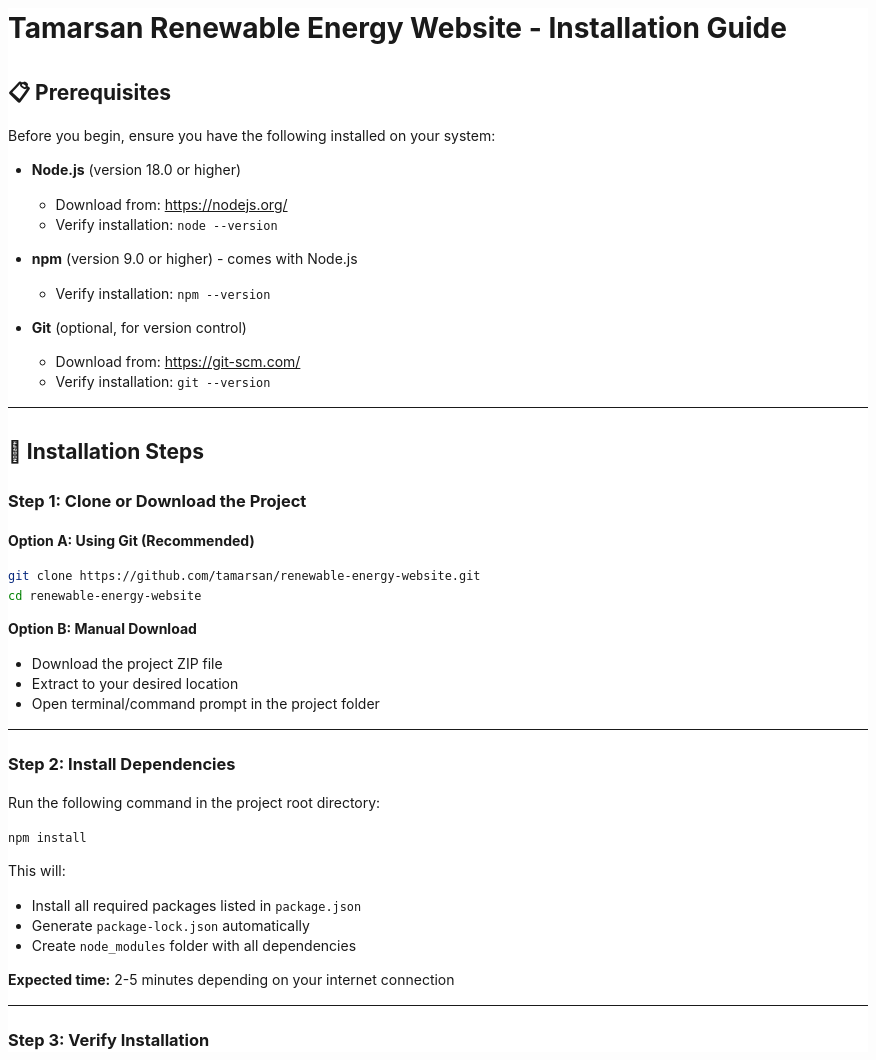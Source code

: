 # Tamarsan Renewable Energy Website - Installation Guide

## 📋 Prerequisites

Before you begin, ensure you have the following installed on your system:

- **Node.js** (version 18.0 or higher)
  - Download from: https://nodejs.org/
  - Verify installation: `node --version`
  
- **npm** (version 9.0 or higher) - comes with Node.js
  - Verify installation: `npm --version`

- **Git** (optional, for version control)
  - Download from: https://git-scm.com/
  - Verify installation: `git --version`

---

## 🚀 Installation Steps

### Step 1: Clone or Download the Project

**Option A: Using Git (Recommended)**
```bash
git clone https://github.com/tamarsan/renewable-energy-website.git
cd renewable-energy-website
```

**Option B: Manual Download**
- Download the project ZIP file
- Extract to your desired location
- Open terminal/command prompt in the project folder

---

### Step 2: Install Dependencies

Run the following command in the project root directory:

```bash
npm install
```

This will:
- Install all required packages listed in `package.json`
- Generate `package-lock.json` automatically
- Create `node_modules` folder with all dependencies

**Expected time:** 2-5 minutes depending on your internet connection

---

### Step 3: Verify Installation
